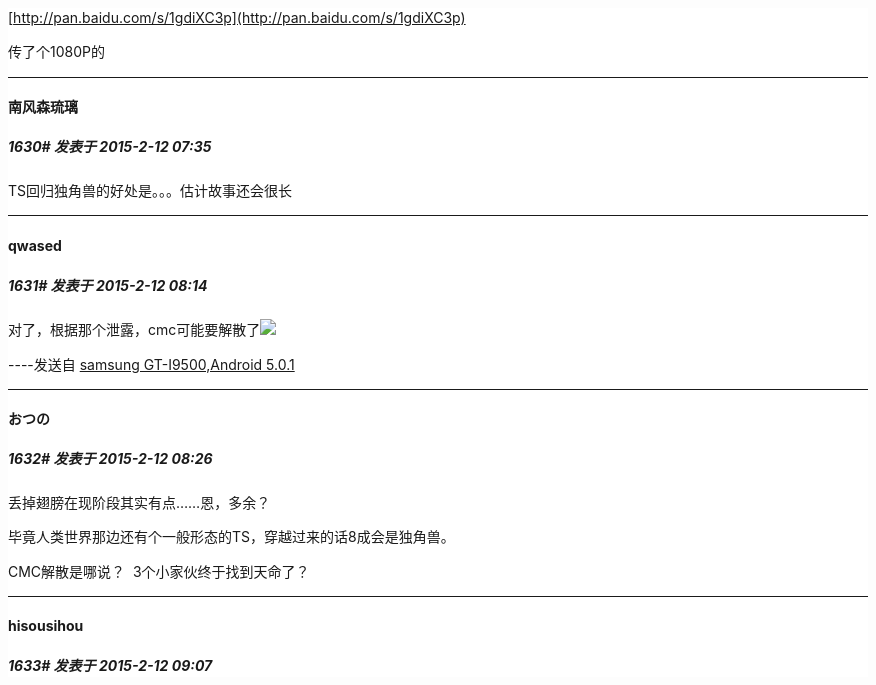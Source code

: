 
[http://pan.baidu.com/s/1gdiXC3p](http://pan.baidu.com/s/1gdiXC3p)

传了个1080P的







*****

####  南风森琉璃  
##### 1630#       发表于 2015-2-12 07:35




TS回归独角兽的好处是。。。估计故事还会很长







*****

####  qwased  
##### 1631#       发表于 2015-2-12 08:14




对了，根据那个泄露，cmc可能要解散了<img src="https://static.saraba1st.com/image/smiley/face/191.gif" referrerpolicy="no-referrer">


----发送自 [samsung GT-I9500,Android 5.0.1](http://stage1.5j4m.com/?1.17)







*****

####  おつの  
##### 1632#       发表于 2015-2-12 08:26




丢掉翅膀在现阶段其实有点……恩，多余？


毕竟人类世界那边还有个一般形态的TS，穿越过来的话8成会是独角兽。


CMC解散是哪说？  3个小家伙终于找到天命了？







*****

####  hisousihou  
##### 1633#       发表于 2015-2-12 09:07

